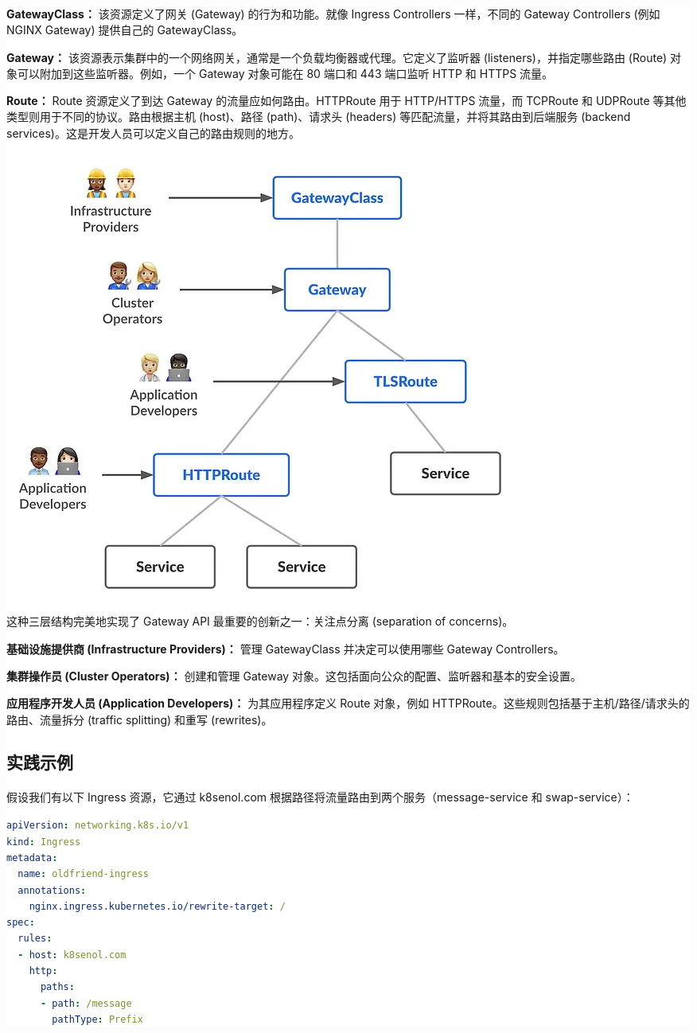 **GatewayClass：** 该资源定义了网关 (Gateway) 的行为和功能。就像 Ingress Controllers 一样，不同的 Gateway Controllers (例如 NGINX Gateway) 提供自己的 GatewayClass。

**Gateway：** 该资源表示集群中的一个网络网关，通常是一个负载均衡器或代理。它定义了监听器 (listeners)，并指定哪些路由 (Route) 对象可以附加到这些监听器。例如，一个 Gateway 对象可能在 80 端口和 443 端口监听 HTTP 和 HTTPS 流量。

**Route：** Route 资源定义了到达 Gateway 的流量应如何路由。HTTPRoute 用于 HTTP/HTTPS 流量，而 TCPRoute 和 UDPRoute 等其他类型则用于不同的协议。路由根据主机 (host)、路径 (path)、请求头 (headers) 等匹配流量，并将其路由到后端服务 (backend services)。这是开发人员可以定义自己的路由规则的地方。

![Gateway API 架构图](1__1TVbXaobEeF2gWCENYxkw.png)

这种三层结构完美地实现了 Gateway API 最重要的创新之一：关注点分离 (separation of concerns)。

**基础设施提供商 (Infrastructure Providers)：** 管理 GatewayClass 并决定可以使用哪些 Gateway Controllers。

**集群操作员 (Cluster Operators)：** 创建和管理 Gateway 对象。这包括面向公众的配置、监听器和基本的安全设置。

**应用程序开发人员 (Application Developers)：** 为其应用程序定义 Route 对象，例如 HTTPRoute。这些规则包括基于主机/路径/请求头的路由、流量拆分 (traffic splitting) 和重写 (rewrites)。

## 实践示例

假设我们有以下 Ingress 资源，它通过 k8senol.com 根据路径将流量路由到两个服务（message-service 和 swap-service）：

```yaml
apiVersion: networking.k8s.io/v1
kind: Ingress
metadata:
  name: oldfriend-ingress
  annotations:
    nginx.ingress.kubernetes.io/rewrite-target: /
spec:
  rules:
  - host: k8senol.com
    http:
      paths:
      - path: /message
        pathType: Prefix
```